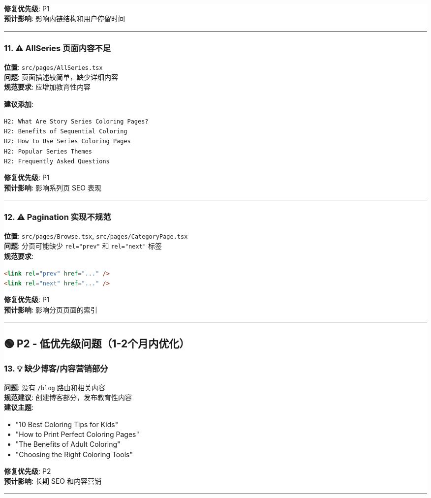 **修复优先级**: P1  
**预计影响**: 影响内链结构和用户停留时间

---

### 11. ⚠️ AllSeries 页面内容不足
**位置**: `src/pages/AllSeries.tsx`  
**问题**: 页面描述较简单，缺少详细内容  
**规范要求**: 应增加教育性内容

**建议添加**:
```
H2: What Are Story Series Coloring Pages?
H2: Benefits of Sequential Coloring
H2: How to Use Series Coloring Pages
H2: Popular Series Themes
H2: Frequently Asked Questions
```

**修复优先级**: P1  
**预计影响**: 影响系列页 SEO 表现

---

### 12. ⚠️ Pagination 实现不规范
**位置**: `src/pages/Browse.tsx`, `src/pages/CategoryPage.tsx`  
**问题**: 分页可能缺少 `rel="prev"` 和 `rel="next"` 标签  
**规范要求**: 
```html
<link rel="prev" href="..." />
<link rel="next" href="..." />
```

**修复优先级**: P1  
**预计影响**: 影响分页页面的索引

---

## 🟢 P2 - 低优先级问题（1-2个月内优化）

### 13. 💡 缺少博客/内容营销部分
**问题**: 没有 `/blog` 路由和相关内容  
**规范建议**: 创建博客部分，发布教育性内容  
**建议主题**:
- "10 Best Coloring Tips for Kids"
- "How to Print Perfect Coloring Pages"
- "The Benefits of Adult Coloring"
- "Choosing the Right Coloring Tools"

**修复优先级**: P2  
**预计影响**: 长期 SEO 和内容营销

---
